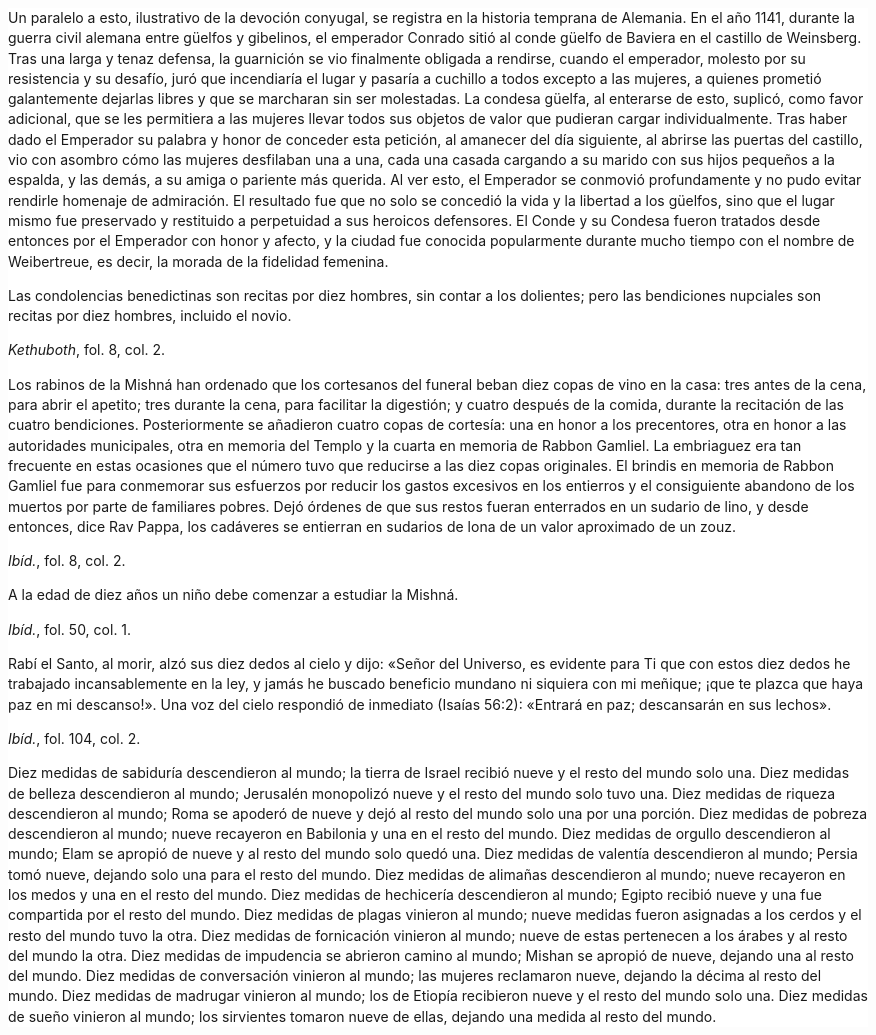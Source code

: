Un paralelo a esto, ilustrativo de la devoción conyugal, se registra en la historia temprana de Alemania. En el año 1141, durante la guerra civil alemana entre güelfos y gibelinos, el emperador Conrado sitió al conde güelfo de Baviera en el castillo de Weinsberg. Tras una larga y tenaz defensa, la guarnición se vio finalmente obligada a rendirse, cuando el emperador, molesto por su resistencia y su desafío, juró que incendiaría el lugar y pasaría a cuchillo a todos excepto a las mujeres, a quienes prometió galantemente dejarlas libres y que se marcharan sin ser molestadas. La condesa güelfa, al enterarse de esto, suplicó, como favor adicional, que se les permitiera a las mujeres llevar todos sus objetos de valor que pudieran cargar individualmente. Tras haber dado el Emperador su palabra y honor de conceder esta petición, al amanecer del día siguiente, al abrirse las puertas del castillo, vio con asombro cómo las mujeres desfilaban una a una, cada una casada cargando a su marido con sus hijos pequeños a la espalda, y las demás, a su amiga o pariente más querida. Al ver esto, el Emperador se conmovió profundamente y no pudo evitar rendirle homenaje de admiración. El resultado fue que no solo se concedió la vida y la libertad a los güelfos, sino que el lugar mismo fue preservado y restituido a perpetuidad a sus heroicos defensores. El Conde y su Condesa fueron tratados desde entonces por el Emperador con honor y afecto, y la ciudad fue conocida popularmente durante mucho tiempo con el nombre de Weibertreue, es decir, la morada de la fidelidad femenina.

Las condolencias benedictinas son recitas por diez hombres, sin contar a los dolientes; pero las bendiciones nupciales son recitas por diez hombres, incluido el novio.

_Kethuboth_, fol. 8, col. 2.

Los rabinos de la Mishná han ordenado que los cortesanos del funeral beban diez copas de vino en la casa: tres antes de la cena, para abrir el apetito; tres durante la cena, para facilitar la digestión; y cuatro después de la comida, durante la recitación de las cuatro bendiciones. Posteriormente se añadieron cuatro copas de cortesía: una en honor a los precentores, otra en honor a las autoridades municipales, otra en memoria del Templo y la cuarta en memoria de Rabbon Gamliel. La embriaguez era tan frecuente en estas ocasiones que el número tuvo que reducirse a las diez copas originales. El brindis en memoria de Rabbon Gamliel fue para conmemorar sus esfuerzos por reducir los gastos excesivos en los entierros y el consiguiente abandono de los muertos por parte de familiares pobres. Dejó órdenes de que sus restos fueran enterrados en un sudario de lino, y desde entonces, dice Rav Pappa, los cadáveres se entierran en sudarios de lona de un valor aproximado de un zouz.

_Ibíd._, fol. 8, col. 2.

A la edad de diez años un niño debe comenzar a estudiar la Mishná.

_Ibíd._, fol. 50, col. 1.

Rabí el Santo, al morir, alzó sus diez dedos al cielo y dijo: «Señor del Universo, es evidente para Ti que con estos diez dedos he trabajado incansablemente en la ley, y jamás he buscado beneficio mundano ni siquiera con mi meñique; ¡que te plazca que haya paz en mi descanso!». Una voz del cielo respondió de inmediato (Isaías 56:2): «Entrará en paz; descansarán en sus lechos».

_Ibíd._, fol. 104, col. 2.

Diez medidas de sabiduría descendieron al mundo; la tierra de Israel recibió nueve y el resto del mundo solo una. Diez medidas de belleza descendieron al mundo; Jerusalén monopolizó nueve y el resto del mundo solo tuvo una. Diez medidas de riqueza descendieron al mundo; Roma se apoderó de nueve y dejó al resto del mundo solo una por una porción. Diez medidas de pobreza descendieron al mundo; nueve recayeron en Babilonia y una en el resto del mundo. Diez medidas de orgullo descendieron al mundo; Elam se apropió de nueve y al resto del mundo solo quedó una. Diez medidas de valentía descendieron al mundo; Persia tomó nueve, dejando solo una para el resto del mundo. Diez medidas de alimañas descendieron al mundo; nueve recayeron en los medos y una en el resto del mundo. Diez medidas de hechicería descendieron al mundo; Egipto recibió nueve y una fue compartida por el resto del mundo. Diez medidas de plagas vinieron al mundo; nueve medidas fueron asignadas a los cerdos y el resto del mundo tuvo la otra. Diez medidas de fornicación vinieron al mundo; nueve de estas pertenecen a los árabes y al resto del mundo la otra. Diez medidas de impudencia se abrieron camino al mundo; Mishan se apropió de nueve, dejando una al resto del mundo. Diez medidas de conversación vinieron al mundo; las mujeres reclamaron nueve, dejando la décima al resto del mundo. Diez medidas de madrugar vinieron al mundo; los de Etiopía recibieron nueve y el resto del mundo solo una. Diez medidas de sueño vinieron al mundo; los sirvientes tomaron nueve de ellas, dejando una medida al resto del mundo.
